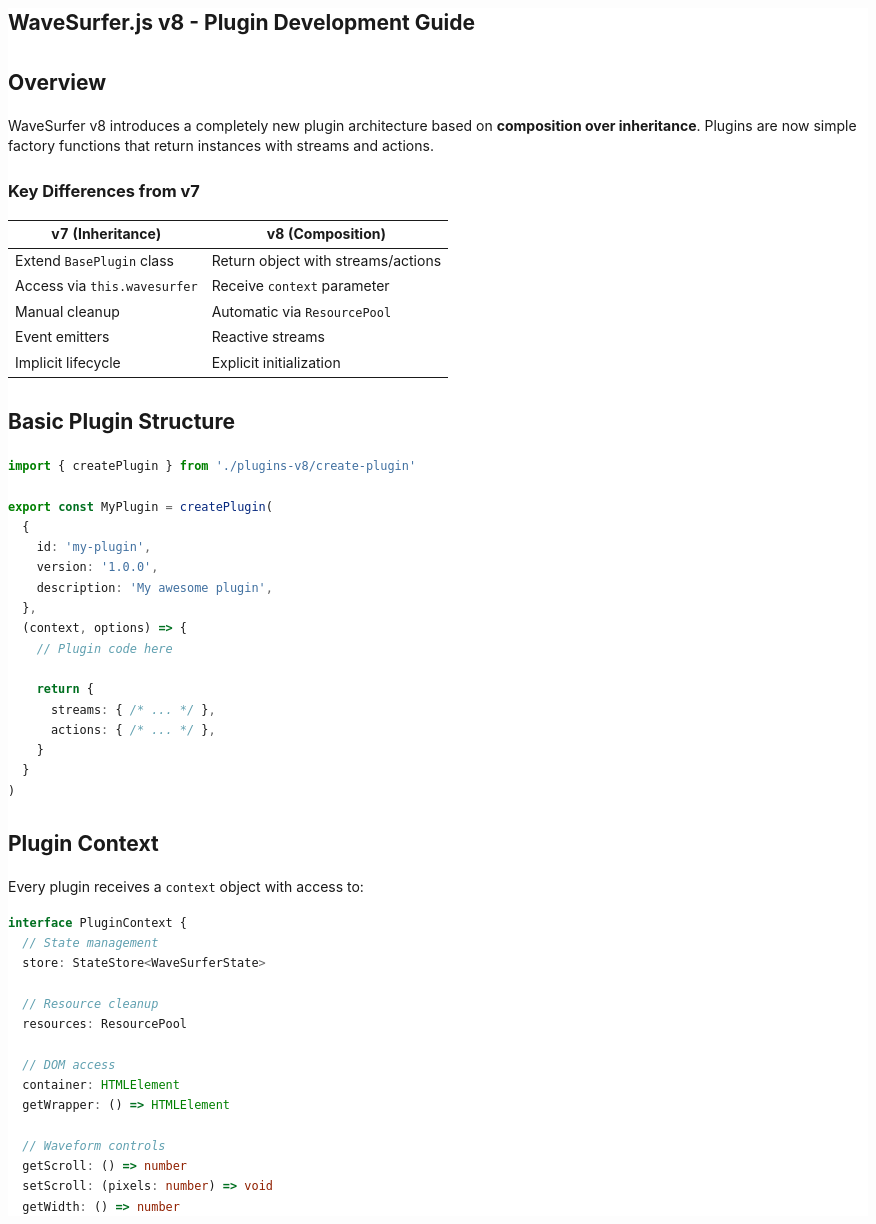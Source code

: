 ## WaveSurfer.js v8 - Plugin Development Guide

## Overview

WaveSurfer v8 introduces a completely new plugin architecture based on **composition over inheritance**. Plugins are now simple factory functions that return instances with streams and actions.

### Key Differences from v7

| v7 (Inheritance) | v8 (Composition) |
|------------------|------------------|
| Extend `BasePlugin` class | Return object with streams/actions |
| Access via `this.wavesurfer` | Receive `context` parameter |
| Manual cleanup | Automatic via `ResourcePool` |
| Event emitters | Reactive streams |
| Implicit lifecycle | Explicit initialization |

## Basic Plugin Structure

```typescript
import { createPlugin } from './plugins-v8/create-plugin'

export const MyPlugin = createPlugin(
  {
    id: 'my-plugin',
    version: '1.0.0',
    description: 'My awesome plugin',
  },
  (context, options) => {
    // Plugin code here

    return {
      streams: { /* ... */ },
      actions: { /* ... */ },
    }
  }
)
```

## Plugin Context

Every plugin receives a `context` object with access to:

```typescript
interface PluginContext {
  // State management
  store: StateStore<WaveSurferState>

  // Resource cleanup
  resources: ResourcePool

  // DOM access
  container: HTMLElement
  getWrapper: () => HTMLElement

  // Waveform controls
  getScroll: () => number
  setScroll: (pixels: number) => void
  getWidth: () => number

```